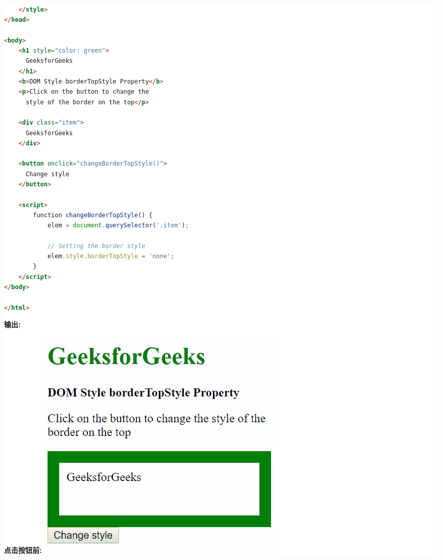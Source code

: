 ```html
    </style>
</head>

<body>
    <h1 style="color: green">
      GeeksforGeeks
    </h1>
    <b>DOM Style borderTopStyle Property</b>
    <p>Click on the button to change the 
      style of the border on the top</p>

    <div class="item">
      GeeksforGeeks
    </div>

    <button onclick="changeBorderTopStyle()">
      Change style
    </button>

    <script>
        function changeBorderTopStyle() {
            elem = document.querySelector('.item');

            // Setting the border style
            elem.style.borderTopStyle = 'none';
        }
    </script>
</body>

</html>
```

**输出:**

**点击按钮前:**
![none-before](img/ee063f9103d1d54034ab64d9734f88bd.png)
